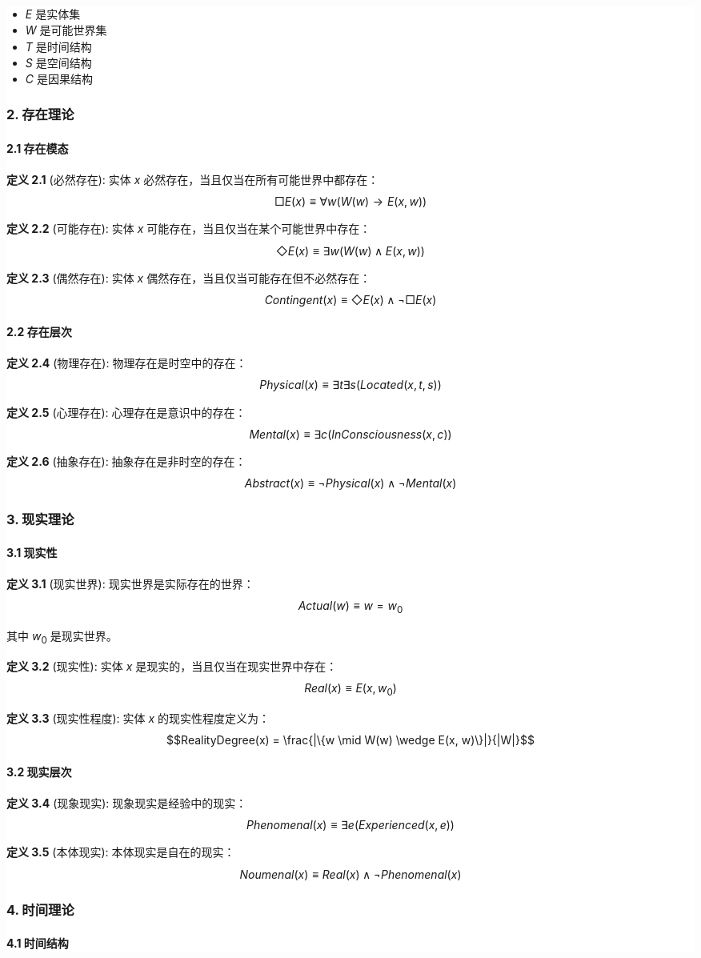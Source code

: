 - $E$ 是实体集
- $W$ 是可能世界集
- $T$ 是时间结构
- $S$ 是空间结构
- $C$ 是因果结构

### 2. 存在理论

#### 2.1 存在模态

**定义 2.1** (必然存在): 实体 $x$ 必然存在，当且仅当在所有可能世界中都存在：
$$\Box E(x) \equiv \forall w (W(w) \rightarrow E(x, w))$$

**定义 2.2** (可能存在): 实体 $x$ 可能存在，当且仅当在某个可能世界中存在：
$$\Diamond E(x) \equiv \exists w (W(w) \wedge E(x, w))$$

**定义 2.3** (偶然存在): 实体 $x$ 偶然存在，当且仅当可能存在但不必然存在：
$$Contingent(x) \equiv \Diamond E(x) \wedge \neg \Box E(x)$$

#### 2.2 存在层次

**定义 2.4** (物理存在): 物理存在是时空中的存在：
$$Physical(x) \equiv \exists t \exists s (Located(x, t, s))$$

**定义 2.5** (心理存在): 心理存在是意识中的存在：
$$Mental(x) \equiv \exists c (InConsciousness(x, c))$$

**定义 2.6** (抽象存在): 抽象存在是非时空的存在：
$$Abstract(x) \equiv \neg Physical(x) \wedge \neg Mental(x)$$

### 3. 现实理论

#### 3.1 现实性

**定义 3.1** (现实世界): 现实世界是实际存在的世界：
$$Actual(w) \equiv w = w_0$$

其中 $w_0$ 是现实世界。

**定义 3.2** (现实性): 实体 $x$ 是现实的，当且仅当在现实世界中存在：
$$Real(x) \equiv E(x, w_0)$$

**定义 3.3** (现实性程度): 实体 $x$ 的现实性程度定义为：
$$RealityDegree(x) = \frac{|\{w \mid W(w) \wedge E(x, w)\}|}{|W|}$$

#### 3.2 现实层次

**定义 3.4** (现象现实): 现象现实是经验中的现实：
$$Phenomenal(x) \equiv \exists e (Experienced(x, e))$$

**定义 3.5** (本体现实): 本体现实是自在的现实：
$$Noumenal(x) \equiv Real(x) \wedge \neg Phenomenal(x)$$

### 4. 时间理论

#### 4.1 时间结构
